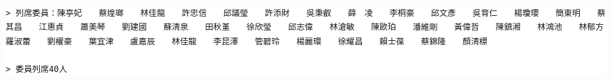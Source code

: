     > 列席委員：陳亭妃　　蔡煌瑯　　林佳龍　　許忠信　　邱議瑩　　許添財　　吳秉叡　　薛　凌　　李桐豪　　邱文彥　　吳育仁　　楊瓊瓔　　簡東明　　蔡其昌　　江惠貞　　蕭美琴　　劉建國　　蘇清泉　　田秋堇　　徐欣瑩　　邱志偉　　林滄敏　　陳歐珀　　潘維剛　　黃偉哲　　陳鎮湘　　林鴻池　　林郁方　　羅淑蕾　　劉櫂豪　　葉宜津　　盧嘉辰　　林佳龍　　李昆澤　　管碧玲　　楊麗環　　徐耀昌　　賴士葆　　蔡錦隆　　顏清標

    > 委員列席40人
